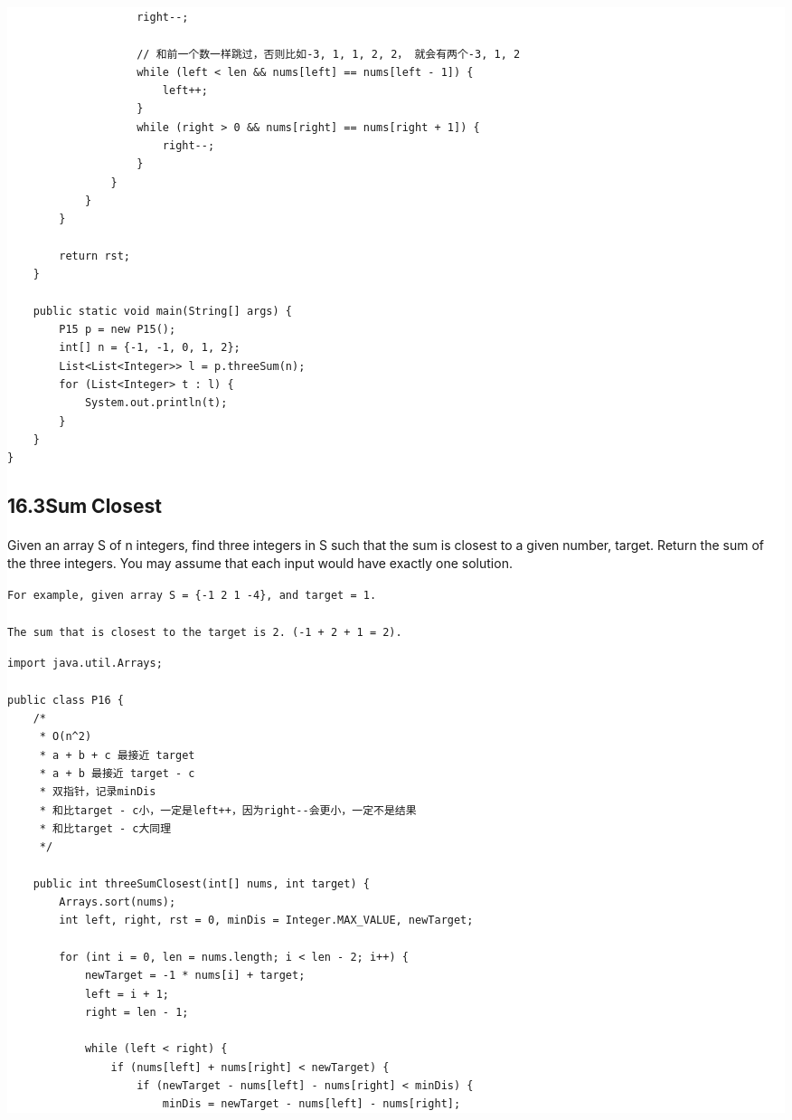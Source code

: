 ```
                    right--;

                    // 和前一个数一样跳过，否则比如-3, 1, 1, 2, 2， 就会有两个-3, 1, 2
                    while (left < len && nums[left] == nums[left - 1]) {
                        left++;
                    }
                    while (right > 0 && nums[right] == nums[right + 1]) {
                        right--;
                    }
                }
            }
        }

        return rst;
    }

    public static void main(String[] args) {
        P15 p = new P15();
        int[] n = {-1, -1, 0, 1, 2};
        List<List<Integer>> l = p.threeSum(n);
        for (List<Integer> t : l) {
            System.out.println(t);
        }
    }
}

```


## <a name="16">16.3Sum Closest</a>
Given an array S of n integers, find three integers in S such that the sum is closest to a given number, target. Return the sum of the three integers. You may assume that each input would have exactly one solution.

    For example, given array S = {-1 2 1 -4}, and target = 1.

    The sum that is closest to the target is 2. (-1 + 2 + 1 = 2).

```
import java.util.Arrays;

public class P16 {
    /*
     * O(n^2)
     * a + b + c 最接近 target
     * a + b 最接近 target - c
     * 双指针，记录minDis
     * 和比target - c小，一定是left++，因为right--会更小，一定不是结果
     * 和比target - c大同理
     */

    public int threeSumClosest(int[] nums, int target) {
        Arrays.sort(nums);
        int left, right, rst = 0, minDis = Integer.MAX_VALUE, newTarget;

        for (int i = 0, len = nums.length; i < len - 2; i++) {
            newTarget = -1 * nums[i] + target;
            left = i + 1;
            right = len - 1;

            while (left < right) {
                if (nums[left] + nums[right] < newTarget) {
                    if (newTarget - nums[left] - nums[right] < minDis) {
                        minDis = newTarget - nums[left] - nums[right];
```
